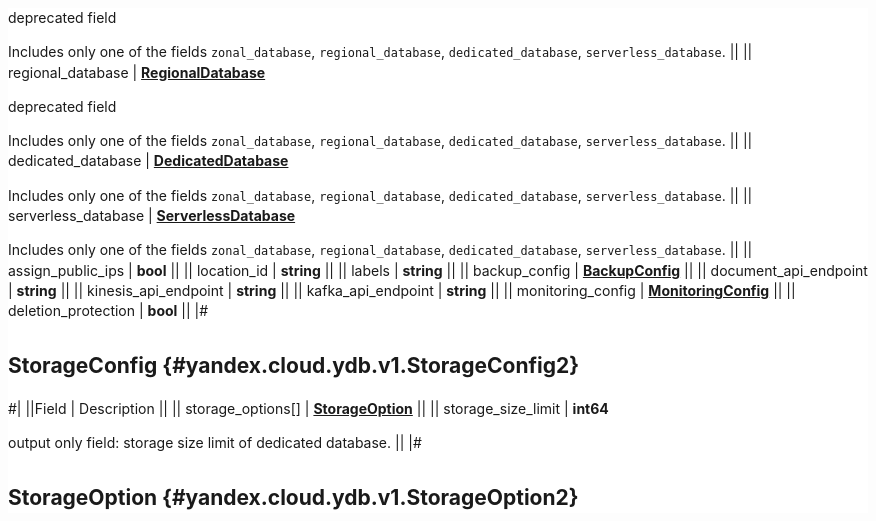 deprecated field

Includes only one of the fields `zonal_database`, `regional_database`, `dedicated_database`, `serverless_database`. ||
|| regional_database | **[RegionalDatabase](#yandex.cloud.ydb.v1.RegionalDatabase2)**

deprecated field

Includes only one of the fields `zonal_database`, `regional_database`, `dedicated_database`, `serverless_database`. ||
|| dedicated_database | **[DedicatedDatabase](#yandex.cloud.ydb.v1.DedicatedDatabase2)**

Includes only one of the fields `zonal_database`, `regional_database`, `dedicated_database`, `serverless_database`. ||
|| serverless_database | **[ServerlessDatabase](#yandex.cloud.ydb.v1.ServerlessDatabase2)**

Includes only one of the fields `zonal_database`, `regional_database`, `dedicated_database`, `serverless_database`. ||
|| assign_public_ips | **bool** ||
|| location_id | **string** ||
|| labels | **string** ||
|| backup_config | **[BackupConfig](#yandex.cloud.ydb.v1.BackupConfig2)** ||
|| document_api_endpoint | **string** ||
|| kinesis_api_endpoint | **string** ||
|| kafka_api_endpoint | **string** ||
|| monitoring_config | **[MonitoringConfig](#yandex.cloud.ydb.v1.MonitoringConfig2)** ||
|| deletion_protection | **bool** ||
|#

## StorageConfig {#yandex.cloud.ydb.v1.StorageConfig2}

#|
||Field | Description ||
|| storage_options[] | **[StorageOption](#yandex.cloud.ydb.v1.StorageOption2)** ||
|| storage_size_limit | **int64**

output only field: storage size limit of dedicated database. ||
|#

## StorageOption {#yandex.cloud.ydb.v1.StorageOption2}
